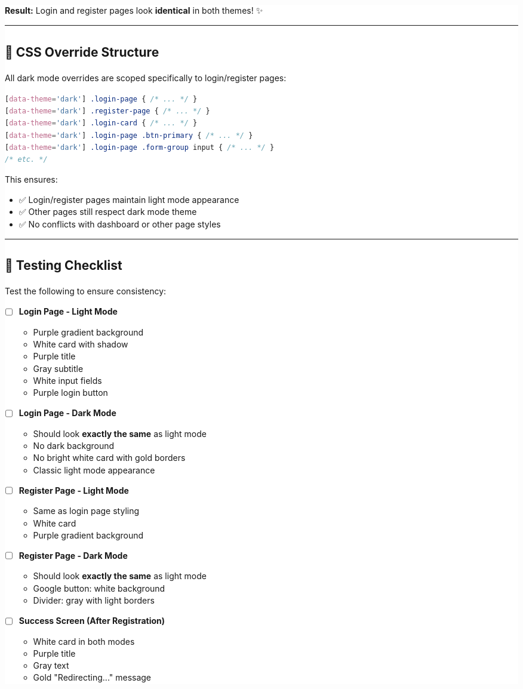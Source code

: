 **Result:** Login and register pages look **identical** in both themes! ✨

---

## 📝 CSS Override Structure

All dark mode overrides are scoped specifically to login/register pages:

```css
[data-theme='dark'] .login-page { /* ... */ }
[data-theme='dark'] .register-page { /* ... */ }
[data-theme='dark'] .login-card { /* ... */ }
[data-theme='dark'] .login-page .btn-primary { /* ... */ }
[data-theme='dark'] .login-page .form-group input { /* ... */ }
/* etc. */
```

This ensures:
- ✅ Login/register pages maintain light mode appearance
- ✅ Other pages still respect dark mode theme
- ✅ No conflicts with dashboard or other page styles

---

## 🧪 Testing Checklist

Test the following to ensure consistency:

- [ ] **Login Page - Light Mode**
  - Purple gradient background
  - White card with shadow
  - Purple title
  - Gray subtitle
  - White input fields
  - Purple login button

- [ ] **Login Page - Dark Mode**
  - Should look **exactly the same** as light mode
  - No dark background
  - No bright white card with gold borders
  - Classic light mode appearance

- [ ] **Register Page - Light Mode**
  - Same as login page styling
  - White card
  - Purple gradient background

- [ ] **Register Page - Dark Mode**
  - Should look **exactly the same** as light mode
  - Google button: white background
  - Divider: gray with light borders

- [ ] **Success Screen (After Registration)**
  - White card in both modes
  - Purple title
  - Gray text
  - Gold "Redirecting..." message
